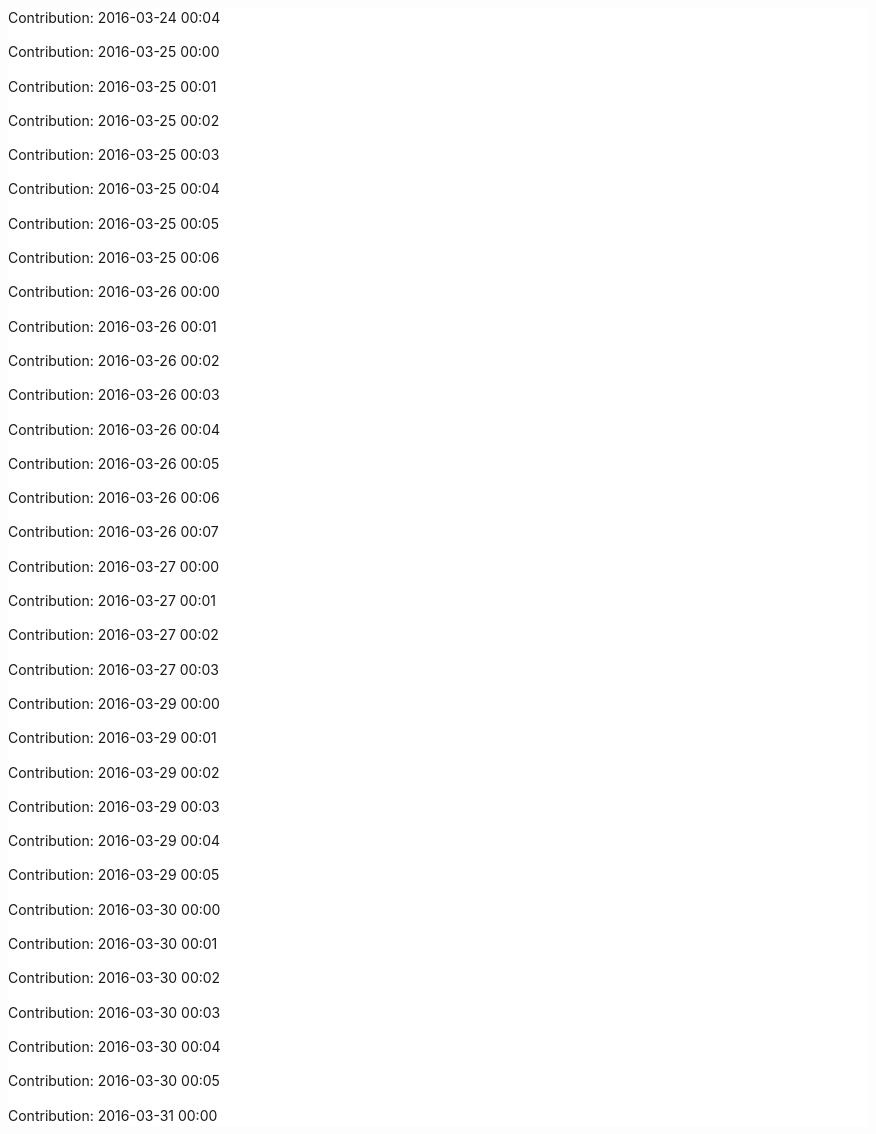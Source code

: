 Contribution: 2016-03-24 00:04

Contribution: 2016-03-25 00:00

Contribution: 2016-03-25 00:01

Contribution: 2016-03-25 00:02

Contribution: 2016-03-25 00:03

Contribution: 2016-03-25 00:04

Contribution: 2016-03-25 00:05

Contribution: 2016-03-25 00:06

Contribution: 2016-03-26 00:00

Contribution: 2016-03-26 00:01

Contribution: 2016-03-26 00:02

Contribution: 2016-03-26 00:03

Contribution: 2016-03-26 00:04

Contribution: 2016-03-26 00:05

Contribution: 2016-03-26 00:06

Contribution: 2016-03-26 00:07

Contribution: 2016-03-27 00:00

Contribution: 2016-03-27 00:01

Contribution: 2016-03-27 00:02

Contribution: 2016-03-27 00:03

Contribution: 2016-03-29 00:00

Contribution: 2016-03-29 00:01

Contribution: 2016-03-29 00:02

Contribution: 2016-03-29 00:03

Contribution: 2016-03-29 00:04

Contribution: 2016-03-29 00:05

Contribution: 2016-03-30 00:00

Contribution: 2016-03-30 00:01

Contribution: 2016-03-30 00:02

Contribution: 2016-03-30 00:03

Contribution: 2016-03-30 00:04

Contribution: 2016-03-30 00:05

Contribution: 2016-03-31 00:00

